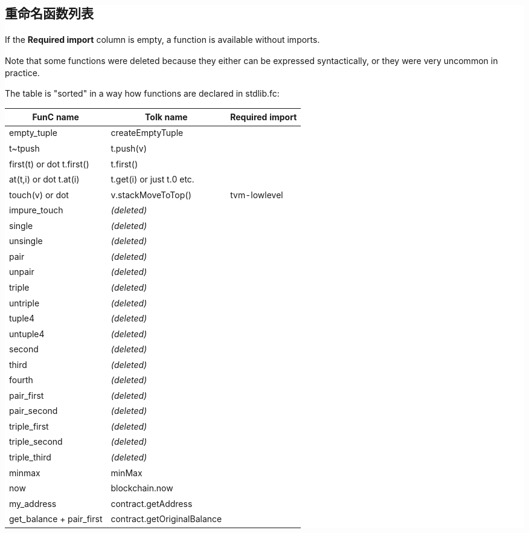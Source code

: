 ## 重命名函数列表

If the **Required import** column is empty, a function is available without imports.

Note that some functions were deleted because they either can be expressed syntactically,
or they were very uncommon in practice.

The table is "sorted" in a way how functions are declared in stdlib.fc:

| FunC name                                                                                                           | Tolk name                                                                                    | Required import |
| ------------------------------------------------------------------------------------------------------------------- | -------------------------------------------------------------------------------------------- | --------------- |
| empty_tuple                                                                                    | createEmptyTuple                                                                             |                 |
| t~tpush                                                                                             | t.push(v)                                                 |                 |
| first(t) or dot t.first()                                     | t.first()                                                 |                 |
| at(t,i) or dot t.at(i)                                        | t.get(i) or just t.0 etc. |                 |
| touch(v) or dot                                                                                  | v.stackMoveToTop()                                        | tvm-lowlevel    |
| impure_touch                                                                                   | *(deleted)*                                                               |                 |
| single                                                                                                              | *(deleted)*                                                               |                 |
| unsingle                                                                                                            | *(deleted)*                                                               |                 |
| pair                                                                                                                | *(deleted)*                                                               |                 |
| unpair                                                                                                              | *(deleted)*                                                               |                 |
| triple                                                                                                              | *(deleted)*                                                               |                 |
| untriple                                                                                                            | *(deleted)*                                                               |                 |
| tuple4                                                                                                              | *(deleted)*                                                               |                 |
| untuple4                                                                                                            | *(deleted)*                                                               |                 |
| second                                                                                                              | *(deleted)*                                                               |                 |
| third                                                                                                               | *(deleted)*                                                               |                 |
| fourth                                                                                                              | *(deleted)*                                                               |                 |
| pair_first                                                                                     | *(deleted)*                                                               |                 |
| pair_second                                                                                    | *(deleted)*                                                               |                 |
| triple_first                                                                                   | *(deleted)*                                                               |                 |
| triple_second                                                                                  | *(deleted)*                                                               |                 |
| triple_third                                                                                   | *(deleted)*                                                               |                 |
| minmax                                                                                                              | minMax                                                                                       |                 |
| now                                                                                                                 | blockchain.now                                                               |                 |
| my_address                                                                                     | contract.getAddress                                                          |                 |
| get_balance + pair_first                                                  | contract.getOriginalBalance                                                  |                 |